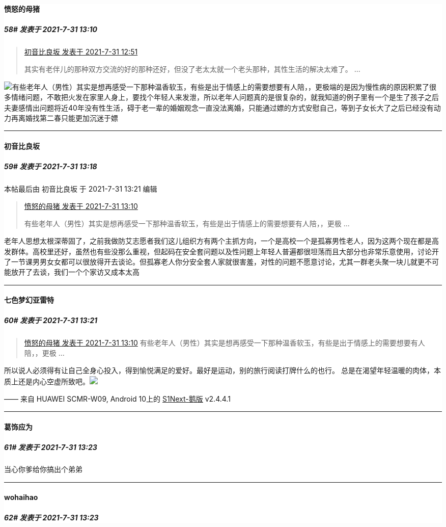 ####  愤怒的母猪  
##### 58#       发表于 2021-7-31 13:10


<blockquote><a href="httphttps://bbs.saraba1st.com/2b/forum.php?mod=redirect&amp;goto=findpost&amp;pid=52178694&amp;ptid=2018284" target="_blank">初音比良坂 发表于 2021-7-31 12:51</a>

其实有老伴儿的那种双方交流的好的那种还好，但没了老太太就一个老头那种，其性生活的解决太难了。 ...</blockquote>
<img src="https://static.saraba1st.com/image/smiley/face2017/002.png" referrerpolicy="no-referrer">有些老年人（男性）其实是想再感受一下那种温香软玉，有些是出于情感上的需要想要有人陪，，更极端的是因为慢性病的原因积累了很多情绪问题，不敢把火发在家里人身上，要找个年轻人来发泄，所以老年人问题真的是很复杂的，就我知道的例子里有一个是生了孩子之后夫妻感情出问题将近40年没有性生活，碍于老一辈的婚姻观念一直没法离婚，只能通过嫖的方式安慰自己，等到子女长大了之后已经没有动力再离婚找第二春只能更加沉迷于嫖


*****

####  初音比良坂  
##### 59#       发表于 2021-7-31 13:18


 本帖最后由 初音比良坂 于 2021-7-31 13:21 编辑 
<blockquote><a href="httphttps://bbs.saraba1st.com/2b/forum.php?mod=redirect&amp;goto=findpost&amp;pid=52178876&amp;ptid=2018284" target="_blank">愤怒的母猪 发表于 2021-7-31 13:10</a>

有些老年人（男性）其实是想再感受一下那种温香软玉，有些是出于情感上的需要想要有人陪，，更极 ...</blockquote>
老年人思想太根深蒂固了，之前我做防艾志愿者我们这儿组织方有两个主抓方向，一个是高校一个是孤寡男性老人，因为这两个现在都是高发群体。高校里还好，虽然也有些没那么重视，但起码在安全套问题以及性问题上年轻人普遍都很坦荡而且大部分也非常乐意使用，讨论开了一节课男男女女都可以很放得开去谈论。但孤寡老人你分安全套人家就很害羞，对性的问题不愿意讨论，尤其一群老头聚一块儿就更不可能放开了去谈，我们一个个家访又成本太高


*****

####  七色梦幻亚雷特  
##### 60#       发表于 2021-7-31 13:21


<blockquote><a href="httphttps://bbs.saraba1st.com/2b/forum.php?mod=redirect&amp;goto=findpost&amp;pid=52178876&amp;ptid=2018284" target="_blank">愤怒的母猪 发表于 2021-7-31 13:10</a>
有些老年人（男性）其实是想再感受一下那种温香软玉，有些是出于情感上的需要想要有人陪，，更极 ...</blockquote>
所以说人必须得有让自己全身心投入，得到愉悦满足的爱好。最好是运动，别的旅行阅读打牌什么的也行。
总是在渴望年轻温暖的肉体，本质上还是内心空虚所致吧。<img src="https://static.saraba1st.com/image/smiley/face2017/036.png" referrerpolicy="no-referrer">

—— 来自 HUAWEI SCMR-W09, Android 10上的 [S1Next-鹅版](https://github.com/ykrank/S1-Next/releases) v2.4.4.1




*****

####  葛饰应为  
##### 61#       发表于 2021-7-31 13:23


当心你爹给你搞出个弟弟


*****

####  wohaihao  
##### 62#       发表于 2021-7-31 13:23

